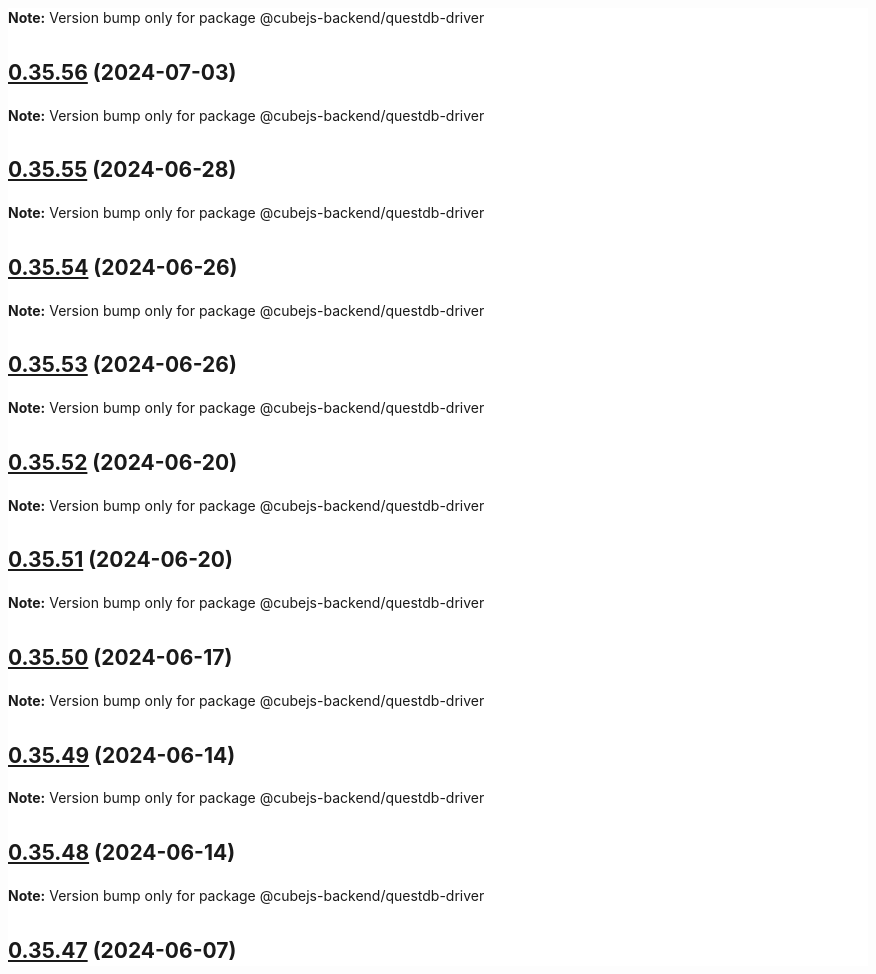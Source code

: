 **Note:** Version bump only for package @cubejs-backend/questdb-driver

## [0.35.56](https://github.com/cube-js/cube/compare/v0.35.55...v0.35.56) (2024-07-03)

**Note:** Version bump only for package @cubejs-backend/questdb-driver

## [0.35.55](https://github.com/cube-js/cube/compare/v0.35.54...v0.35.55) (2024-06-28)

**Note:** Version bump only for package @cubejs-backend/questdb-driver

## [0.35.54](https://github.com/cube-js/cube/compare/v0.35.53...v0.35.54) (2024-06-26)

**Note:** Version bump only for package @cubejs-backend/questdb-driver

## [0.35.53](https://github.com/cube-js/cube/compare/v0.35.52...v0.35.53) (2024-06-26)

**Note:** Version bump only for package @cubejs-backend/questdb-driver

## [0.35.52](https://github.com/cube-js/cube/compare/v0.35.51...v0.35.52) (2024-06-20)

**Note:** Version bump only for package @cubejs-backend/questdb-driver

## [0.35.51](https://github.com/cube-js/cube/compare/v0.35.50...v0.35.51) (2024-06-20)

**Note:** Version bump only for package @cubejs-backend/questdb-driver

## [0.35.50](https://github.com/cube-js/cube/compare/v0.35.49...v0.35.50) (2024-06-17)

**Note:** Version bump only for package @cubejs-backend/questdb-driver

## [0.35.49](https://github.com/cube-js/cube/compare/v0.35.48...v0.35.49) (2024-06-14)

**Note:** Version bump only for package @cubejs-backend/questdb-driver

## [0.35.48](https://github.com/cube-js/cube/compare/v0.35.47...v0.35.48) (2024-06-14)

**Note:** Version bump only for package @cubejs-backend/questdb-driver

## [0.35.47](https://github.com/cube-js/cube/compare/v0.35.46...v0.35.47) (2024-06-07)
